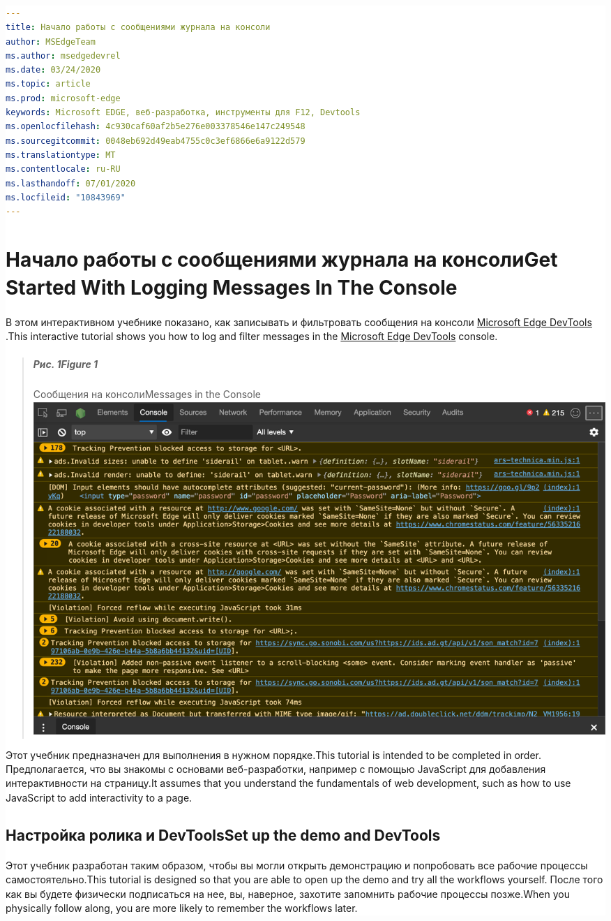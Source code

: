 ```yaml
---
title: Начало работы с сообщениями журнала на консоли
author: MSEdgeTeam
ms.author: msedgedevrel
ms.date: 03/24/2020
ms.topic: article
ms.prod: microsoft-edge
keywords: Microsoft EDGE, веб-разработка, инструменты для F12, Devtools
ms.openlocfilehash: 4c930caf60af2b5e276e003378546e147c249548
ms.sourcegitcommit: 0048eb692d49eab4755c0c3ef6866e6a9122d579
ms.translationtype: MT
ms.contentlocale: ru-RU
ms.lasthandoff: 07/01/2020
ms.locfileid: "10843969"
---
```







# <span data-ttu-id="42c1c-103">Начало работы с сообщениями журнала на консоли</span><span class="sxs-lookup"><span data-stu-id="42c1c-103">Get Started With Logging Messages In The Console</span></span>   



<span data-ttu-id="42c1c-104">В этом интерактивном учебнике показано, как записывать и фильтровать сообщения на консоли [Microsoft Edge DevTools][MicrosoftEdgeDevTools] .</span><span class="sxs-lookup"><span data-stu-id="42c1c-104">This interactive tutorial shows you how to log and filter messages in the [Microsoft Edge DevTools][MicrosoftEdgeDevTools] console.</span></span>  

> ##### <span data-ttu-id="42c1c-105">Рис. 1</span><span class="sxs-lookup"><span data-stu-id="42c1c-105">Figure 1</span></span>  
> <span data-ttu-id="42c1c-106">Сообщения на консоли</span><span class="sxs-lookup"><span data-stu-id="42c1c-106">Messages in the Console</span></span>  
> ![Сообщения на консоли][ImageLogExample]  

<span data-ttu-id="42c1c-108">Этот учебник предназначен для выполнения в нужном порядке.</span><span class="sxs-lookup"><span data-stu-id="42c1c-108">This tutorial is intended to be completed in order.</span></span>  <span data-ttu-id="42c1c-109">Предполагается, что вы знакомы с основами веб-разработки, например с помощью JavaScript для добавления интерактивности на страницу.</span><span class="sxs-lookup"><span data-stu-id="42c1c-109">It assumes that you understand the fundamentals of web development, such as how to use JavaScript to add interactivity to a page.</span></span>  

## <span data-ttu-id="42c1c-110">Настройка ролика и DevTools</span><span class="sxs-lookup"><span data-stu-id="42c1c-110">Set up the demo and DevTools</span></span>   

<span data-ttu-id="42c1c-111">Этот учебник разработан таким образом, чтобы вы могли открыть демонстрацию и попробовать все рабочие процессы самостоятельно.</span><span class="sxs-lookup"><span data-stu-id="42c1c-111">This tutorial is designed so that you are able to open up the demo and try all the workflows yourself.</span></span>  <span data-ttu-id="42c1c-112">После того как вы будете физически подписаться на нее, вы, наверное, захотите запомнить рабочие процессы позже.</span><span class="sxs-lookup"><span data-stu-id="42c1c-112">When you physically follow along, you are more likely to remember the workflows later.</span></span>  


[ImageExpandIcon]: /microsoft-edge/devtools-guide-chromium/media/expand-icon.msft.png  
[ImageShowConsoleSidebarIcon]: /microsoft-edge/devtools-guide-chromium/media/show-console-sidebar-icon.msft.png  
[ImageLogExample]: /microsoft-edge/devtools-guide-chromium/media/console-ars-technica-console-onload.msft.png "Рисунок 1: сообщения на консоли"  
[MicrosoftEdgeDevTools]: /microsoft-edge/devtools-guide-chromium "Инструменты разработчика Microsoft Edge \ (Chromium \)"  
[DevToolsCommandMenu]: /microsoft-edge/devtools-guide-chromium/command-menu/index "Выполнение команд с помощью командного меню Microsoft Edge DevTools"  
[DevToolsCustomizePlacement]: /microsoft-edge/devtools-guide-chromium/customize/placement "Изменение положения DevTools Microsoft EDGE (Отстыковка, закрепить в нижней части, закрепить слева)"  
[DevToolsConsoleApi]: /microsoft-edge/devtools-guide-chromium/console/api "Справочник по API консоли"  
[DevToolsConsoleReference]: /microsoft-edge/devtools-guide-chromium/console/reference "Справочник по консоли"  
[GlitchDevToolsConsoleLogExamples]: https://microsoft-edge-chromium-devtools.glitch.me/static/console/log.html "Начало работы с сообщениями в журнале | Цепь"  
[MDNRegularExpressions]: https://developer.mozilla.org/docs/Web/JavaScript/Guide/Regular_Expressions "Регулярные выражения | MDN"  
[RegExrMain]: https://regexr.com "Регулярное выражение"  
[WikiStackTrace]: https://en.wikipedia.org/wiki/Stack_trace "Трассировка стека — Википедии"  
[CCA4IL]: https://creativecommons.org/licenses/by/4.0  
[CCby4Image]: https://i.creativecommons.org/l/by/4.0/88x31.png  
[GoogleSitePolicies]: https://developers.google.com/terms/site-policies  
[KayceBasques]: https://developers.google.com/web/resources/contributors/kaycebasques  